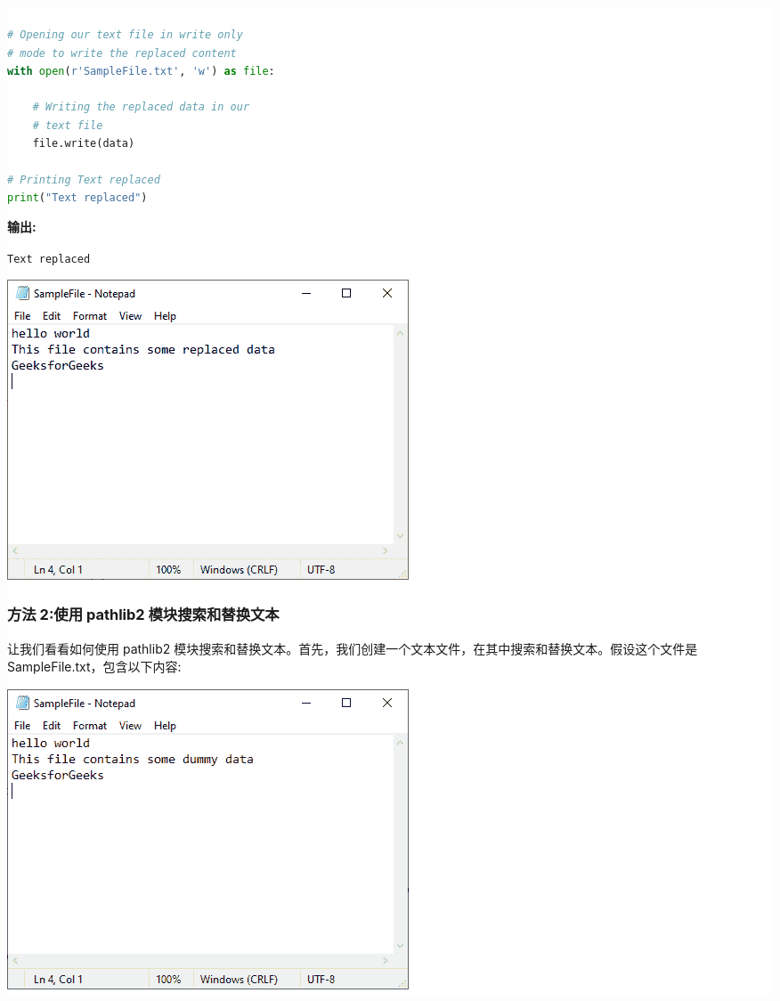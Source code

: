 ```py

# Opening our text file in write only
# mode to write the replaced content
with open(r'SampleFile.txt', 'w') as file:

    # Writing the replaced data in our
    # text file
    file.write(data)

# Printing Text replaced
print("Text replaced")
```

**输出:**

```py
Text replaced
```

![](img/7ebcfd5797bafc0bad1759190b8c9afd.png)

### 方法 2:使用 pathlib2 模块搜索和替换文本

让我们看看如何使用 pathlib2 模块搜索和替换文本。首先，我们创建一个文本文件，在其中搜索和替换文本。假设这个文件是 SampleFile.txt，包含以下内容:

![](img/5273ef71d86f0012c0c7b595567ca87c.png)
